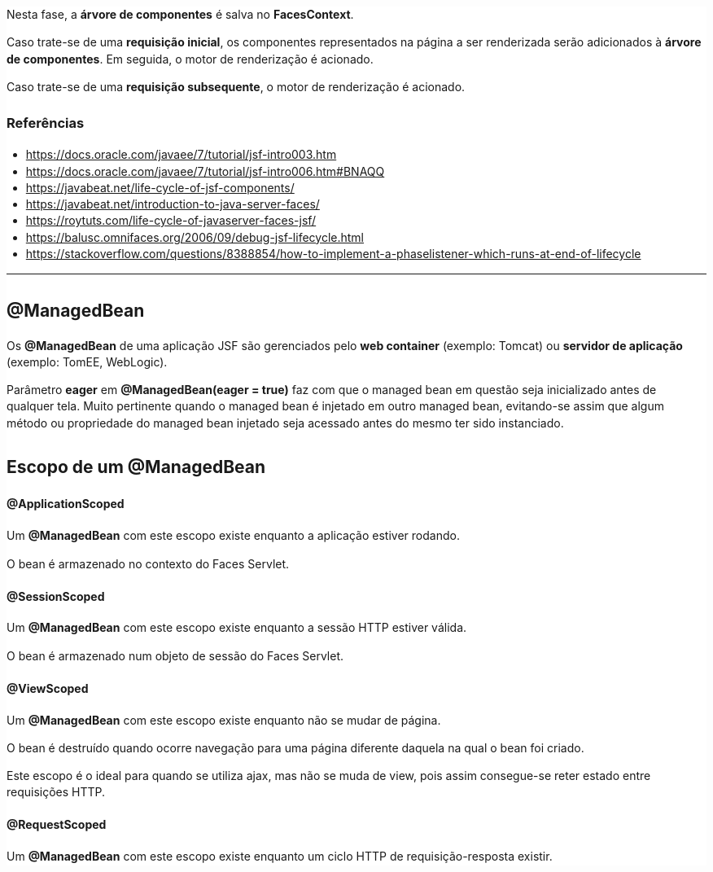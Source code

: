 Nesta fase, a **árvore de componentes** é salva no **FacesContext**.

Caso trate-se de uma **requisição inicial**, os componentes representados na página a ser renderizada serão adicionados à **árvore de componentes**. Em seguida, o motor de renderização é acionado.

Caso trate-se de uma **requisição subsequente**, o motor de renderização é acionado. 


### Referências
- https://docs.oracle.com/javaee/7/tutorial/jsf-intro003.htm
- https://docs.oracle.com/javaee/7/tutorial/jsf-intro006.htm#BNAQQ
- https://javabeat.net/life-cycle-of-jsf-components/
- https://javabeat.net/introduction-to-java-server-faces/
- https://roytuts.com/life-cycle-of-javaserver-faces-jsf/
- https://balusc.omnifaces.org/2006/09/debug-jsf-lifecycle.html
- https://stackoverflow.com/questions/8388854/how-to-implement-a-phaselistener-which-runs-at-end-of-lifecycle
---------------------------------------------------------------------------------------------------------------------------------
## @ManagedBean

Os **@ManagedBean** de uma aplicação JSF são gerenciados pelo **web container** (exemplo: Tomcat) ou **servidor de aplicação** (exemplo: TomEE, WebLogic).

Parâmetro **eager** em **@ManagedBean(eager = true)** faz com que o managed bean em questão seja inicializado
antes de qualquer tela. Muito pertinente quando o managed bean é injetado em outro managed bean, evitando-se assim que
algum método ou propriedade do managed bean injetado seja acessado antes do mesmo ter sido instanciado.

## Escopo de um @ManagedBean

#### @ApplicationScoped
Um **@ManagedBean** com este escopo existe enquanto a aplicação estiver rodando.

O bean é armazenado no contexto do Faces Servlet.


#### @SessionScoped
Um **@ManagedBean** com este escopo existe enquanto a sessão HTTP estiver válida.

O bean é armazenado num objeto de sessão do Faces Servlet. 


#### @ViewScoped
Um **@ManagedBean** com este escopo existe enquanto não se mudar de página.

O bean é destruído quando ocorre navegação para uma página diferente daquela na qual o bean foi criado.

Este escopo é o ideal para quando se utiliza ajax, mas não se muda de view, pois
assim consegue-se reter estado entre requisições HTTP.


#### @RequestScoped
Um **@ManagedBean** com este escopo existe enquanto um ciclo HTTP de requisição-resposta existir.

